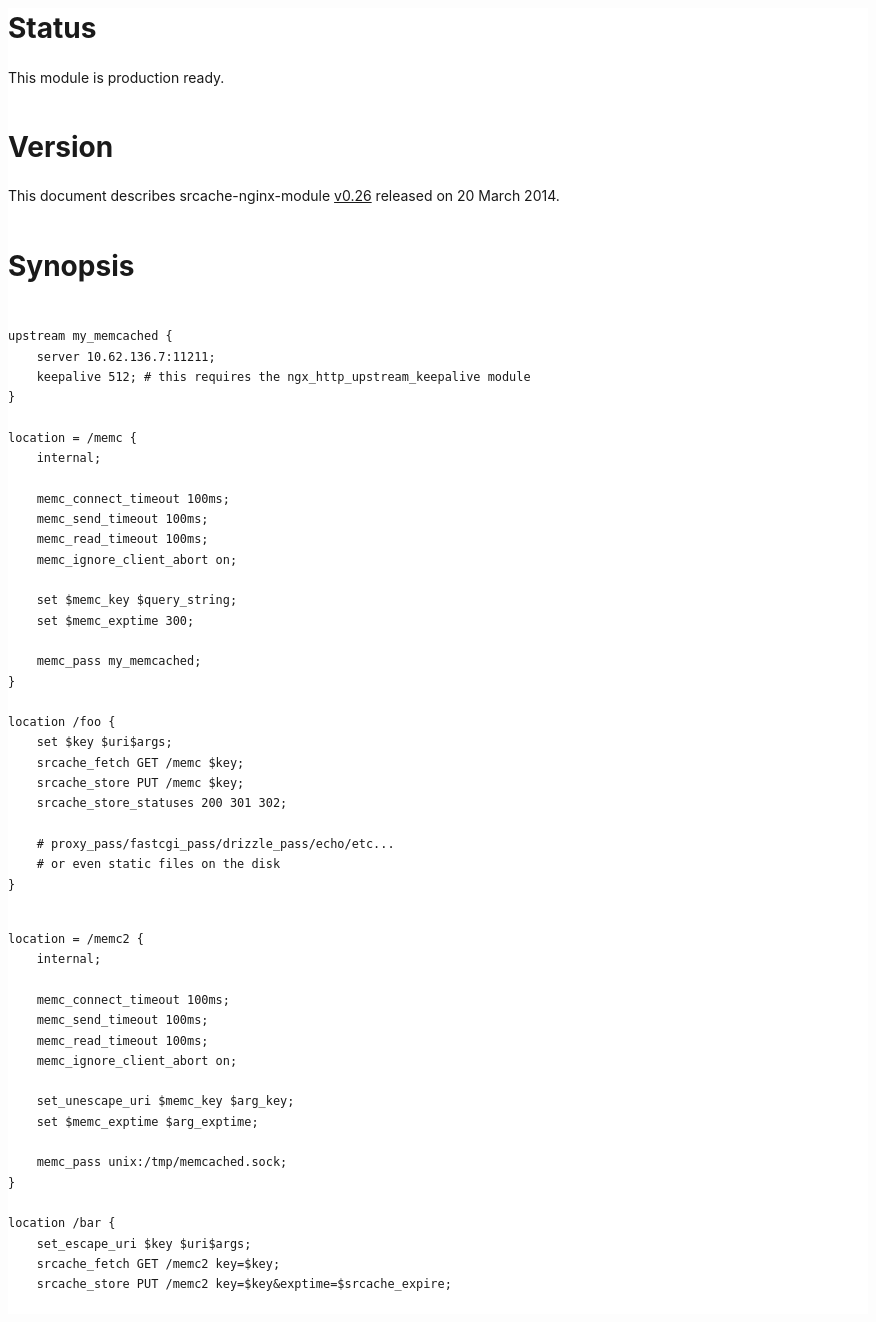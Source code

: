 Status
======

This module is production ready.

Version
=======

This document describes srcache-nginx-module [v0.26](https://github.com/agentzh/srcache-nginx-module/tags) released on 20 March 2014.

Synopsis
========

```nginx

upstream my_memcached {
    server 10.62.136.7:11211;
    keepalive 512; # this requires the ngx_http_upstream_keepalive module
}

location = /memc {
    internal;

    memc_connect_timeout 100ms;
    memc_send_timeout 100ms;
    memc_read_timeout 100ms;
    memc_ignore_client_abort on;

    set $memc_key $query_string;
    set $memc_exptime 300;

    memc_pass my_memcached;
}

location /foo {
    set $key $uri$args;
    srcache_fetch GET /memc $key;
    srcache_store PUT /memc $key;
    srcache_store_statuses 200 301 302;
  
    # proxy_pass/fastcgi_pass/drizzle_pass/echo/etc...
    # or even static files on the disk
}
```

```nginx

location = /memc2 {
    internal;

    memc_connect_timeout 100ms;
    memc_send_timeout 100ms;
    memc_read_timeout 100ms;
    memc_ignore_client_abort on;

    set_unescape_uri $memc_key $arg_key;
    set $memc_exptime $arg_exptime;

    memc_pass unix:/tmp/memcached.sock;
}

location /bar {
    set_escape_uri $key $uri$args;
    srcache_fetch GET /memc2 key=$key;
    srcache_store PUT /memc2 key=$key&exptime=$srcache_expire;
  
```
